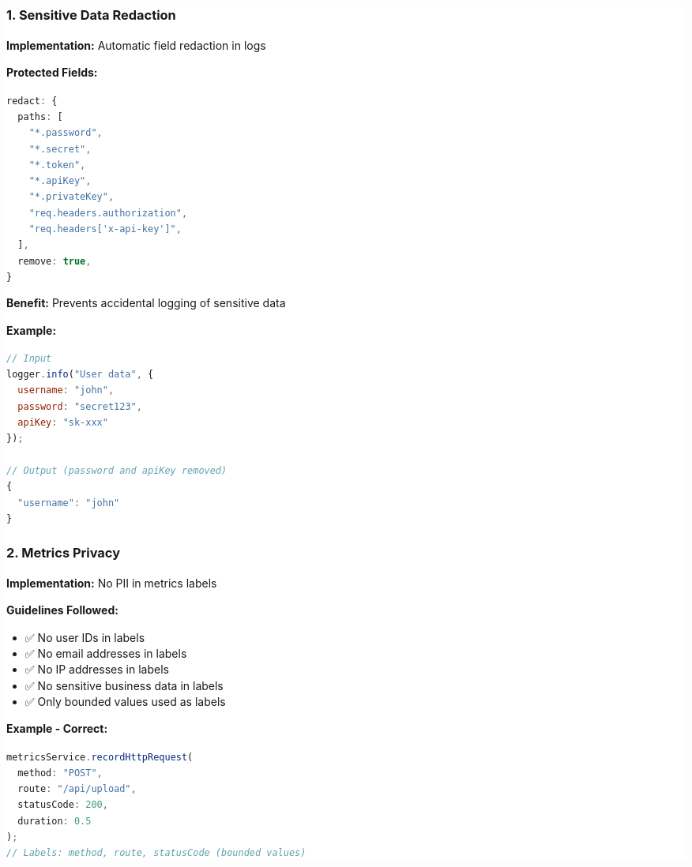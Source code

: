 ### 1. Sensitive Data Redaction

**Implementation:** Automatic field redaction in logs

**Protected Fields:**

```typescript
redact: {
  paths: [
    "*.password",
    "*.secret",
    "*.token",
    "*.apiKey",
    "*.privateKey",
    "req.headers.authorization",
    "req.headers['x-api-key']",
  ],
  remove: true,
}
```

**Benefit:** Prevents accidental logging of sensitive data

**Example:**

```javascript
// Input
logger.info("User data", {
  username: "john",
  password: "secret123",
  apiKey: "sk-xxx"
});

// Output (password and apiKey removed)
{
  "username": "john"
}
```

### 2. Metrics Privacy

**Implementation:** No PII in metrics labels

**Guidelines Followed:**

- ✅ No user IDs in labels
- ✅ No email addresses in labels
- ✅ No IP addresses in labels
- ✅ No sensitive business data in labels
- ✅ Only bounded values used as labels

**Example - Correct:**

```typescript
metricsService.recordHttpRequest(
  method: "POST",
  route: "/api/upload",
  statusCode: 200,
  duration: 0.5
);
// Labels: method, route, statusCode (bounded values)
```
